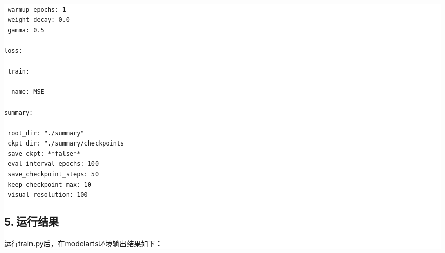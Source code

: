 ```
 warmup_epochs: 1
 weight_decay: 0.0
 gamma: 0.5

loss:

 train:

  name: MSE

summary:

 root_dir: "./summary"
 ckpt_dir: "./summary/checkpoints
 save_ckpt: **false**
 eval_interval_epochs: 100
 save_checkpoint_steps: 50
 keep_checkpoint_max: 10
 visual_resolution: 100
```




## 5. 运行结果

运行train.py后，在modelarts环境输出结果如下：
